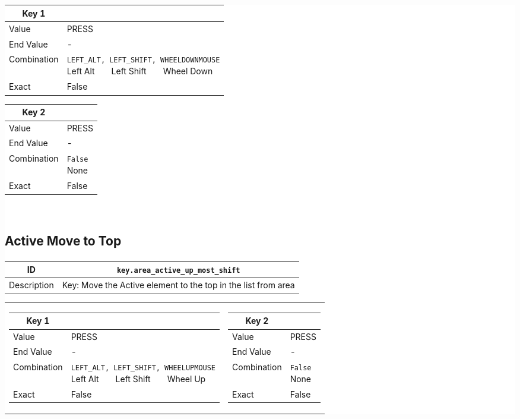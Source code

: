 | Key 1 | |
|--|--|
| Value         | PRESS |
| End Value     | - |
| Combination   | `LEFT_ALT, LEFT_SHIFT, WHEELDOWNMOUSE`<br/>Left Alt  Left Shift  Wheel Down |
| Exact         | False |

</td><td>

| Key 2 | |
|--|--|
| Value         | PRESS |
| End Value     | - |
| Combination   | `False`<br/>None |
| Exact         | False |

</td></tr> </table>
<br/>



## Active Move to Top
| ID | `key.area_active_up_most_shift` |
|--|--|
| Description | Key: Move the Active element to the top in the list from area |
<table>
<tr><td>

| Key 1 | |
|--|--|
| Value         | PRESS |
| End Value     | - |
| Combination   | `LEFT_ALT, LEFT_SHIFT, WHEELUPMOUSE`<br/>Left Alt  Left Shift  Wheel Up |
| Exact         | False |

</td><td>

| Key 2 | |
|--|--|
| Value         | PRESS |
| End Value     | - |
| Combination   | `False`<br/>None |
| Exact         | False |

